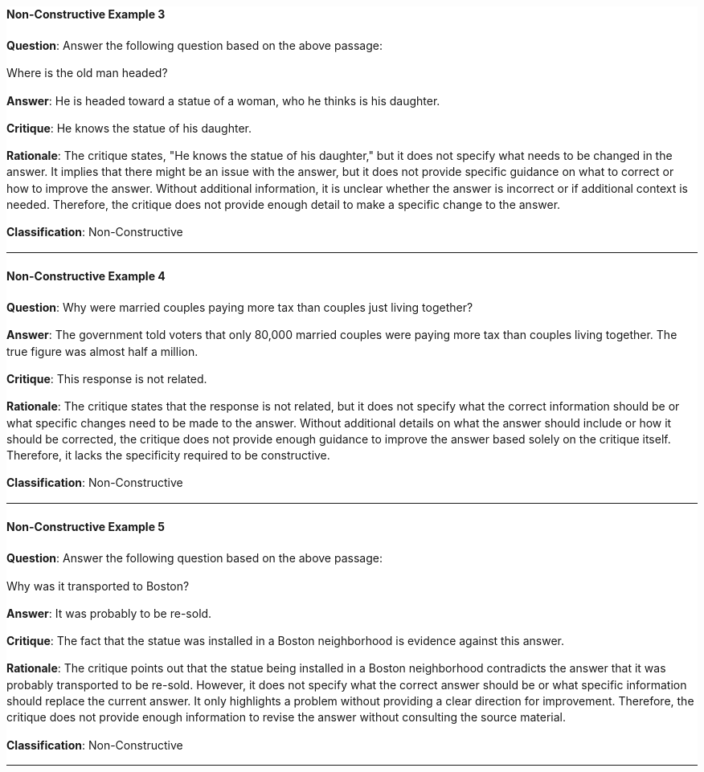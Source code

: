 
#### Non-Constructive Example 3

**Question**: Answer the following question based on the above passage:

Where is the old man headed?

**Answer**: He is headed toward a statue of a woman, who he thinks is his daughter.

**Critique**: He knows the statue of his daughter.

**Rationale**: The critique states, "He knows the statue of his daughter," but it does not specify what needs to be changed in the answer. It implies that there might be an issue with the answer, but it does not provide specific guidance on what to correct or how to improve the answer. Without additional information, it is unclear whether the answer is incorrect or if additional context is needed. Therefore, the critique does not provide enough detail to make a specific change to the answer.

**Classification**: Non-Constructive

---

#### Non-Constructive Example 4

**Question**: Why were married couples paying more tax than couples just living together?

**Answer**: The government told voters that only 80,000 married couples were paying more tax than couples living together. The true figure was almost half a million.

**Critique**: This response is not related.

**Rationale**: The critique states that the response is not related, but it does not specify what the correct information should be or what specific changes need to be made to the answer. Without additional details on what the answer should include or how it should be corrected, the critique does not provide enough guidance to improve the answer based solely on the critique itself. Therefore, it lacks the specificity required to be constructive.

**Classification**: Non-Constructive

---

#### Non-Constructive Example 5

**Question**: Answer the following question based on the above passage:

Why was it transported to Boston?

**Answer**: It was probably to be re-sold.

**Critique**: The fact that the statue was installed in a Boston neighborhood is evidence against this answer.

**Rationale**: The critique points out that the statue being installed in a Boston neighborhood contradicts the answer that it was probably transported to be re-sold. However, it does not specify what the correct answer should be or what specific information should replace the current answer. It only highlights a problem without providing a clear direction for improvement. Therefore, the critique does not provide enough information to revise the answer without consulting the source material.

**Classification**: Non-Constructive

---

